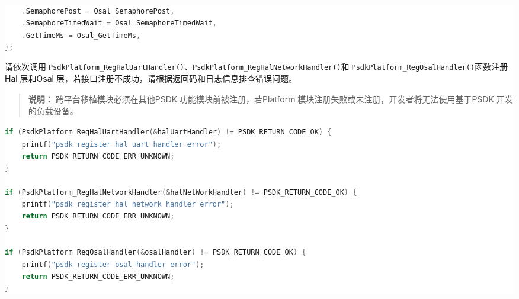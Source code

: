 ```c
    .SemaphorePost = Osal_SemaphorePost,
    .SemaphoreTimedWait = Osal_SemaphoreTimedWait,
    .GetTimeMs = Osal_GetTimeMs,
};
```

请依次调用 `PsdkPlatform_RegHalUartHandler()`、`PsdkPlatform_RegHalNetworkHandler()`和 `PsdkPlatform_RegOsalHandler()`函数注册Hal 层和Osal 层，若接口注册不成功，请根据返回码和日志信息排查错误问题。
> **说明：** 跨平台移植模块必须在其他PSDK 功能模块前被注册，若Platform 模块注册失败或未注册，开发者将无法使用基于PSDK 开发的负载设备。

```c
if (PsdkPlatform_RegHalUartHandler(&halUartHandler) != PSDK_RETURN_CODE_OK) {
    printf("psdk register hal uart handler error");
    return PSDK_RETURN_CODE_ERR_UNKNOWN;
}

if (PsdkPlatform_RegHalNetworkHandler(&halNetWorkHandler) != PSDK_RETURN_CODE_OK) {
    printf("psdk register hal network handler error");
    return PSDK_RETURN_CODE_ERR_UNKNOWN;
}

if (PsdkPlatform_RegOsalHandler(&osalHandler) != PSDK_RETURN_CODE_OK) {
    printf("psdk register osal handler error");
    return PSDK_RETURN_CODE_ERR_UNKNOWN;
}
```

